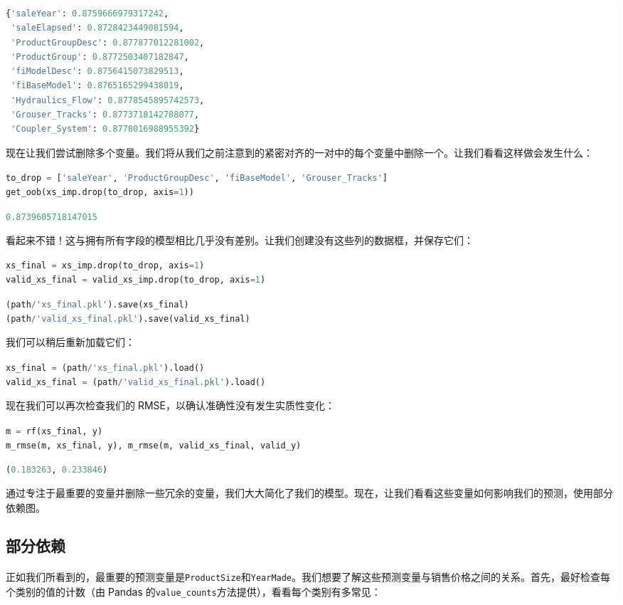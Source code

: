 ```py
{'saleYear': 0.8759666979317242,
 'saleElapsed': 0.8728423449081594,
 'ProductGroupDesc': 0.877877012281002,
 'ProductGroup': 0.8772503407182847,
 'fiModelDesc': 0.8756415073829513,
 'fiBaseModel': 0.8765165299438019,
 'Hydraulics_Flow': 0.8778545895742573,
 'Grouser_Tracks': 0.8773718142788077,
 'Coupler_System': 0.8778016988955392}
```

现在让我们尝试删除多个变量。我们将从我们之前注意到的紧密对齐的一对中的每个变量中删除一个。让我们看看这样做会发生什么：

```py
to_drop = ['saleYear', 'ProductGroupDesc', 'fiBaseModel', 'Grouser_Tracks']
get_oob(xs_imp.drop(to_drop, axis=1))
```

```py
0.8739605718147015
```

看起来不错！这与拥有所有字段的模型相比几乎没有差别。让我们创建没有这些列的数据框，并保存它们：

```py
xs_final = xs_imp.drop(to_drop, axis=1)
valid_xs_final = valid_xs_imp.drop(to_drop, axis=1)
```

```py
(path/'xs_final.pkl').save(xs_final)
(path/'valid_xs_final.pkl').save(valid_xs_final)
```

我们可以稍后重新加载它们：

```py
xs_final = (path/'xs_final.pkl').load()
valid_xs_final = (path/'valid_xs_final.pkl').load()
```

现在我们可以再次检查我们的 RMSE，以确认准确性没有发生实质性变化：

```py
m = rf(xs_final, y)
m_rmse(m, xs_final, y), m_rmse(m, valid_xs_final, valid_y)
```

```py
(0.183263, 0.233846)
```

通过专注于最重要的变量并删除一些冗余的变量，我们大大简化了我们的模型。现在，让我们看看这些变量如何影响我们的预测，使用部分依赖图。

## 部分依赖

正如我们所看到的，最重要的预测变量是`ProductSize`和`YearMade`。我们想要了解这些预测变量与销售价格之间的关系。首先，最好检查每个类别的值的计数（由 Pandas 的`value_counts`方法提供），看看每个类别有多常见：
